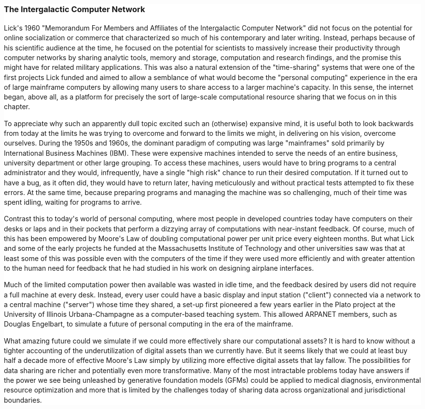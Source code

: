 


### The Intergalactic Computer Network


Lick's 1960 "Memorandum For Members and Affiliates of the Intergalactic Computer Network" did not focus on the potential for online socialization or commerce that characterized so much of his contemporary and later writing. Instead, perhaps because of his scientific audience at the time, he focused on the potential for scientists to massively increase their productivity through computer networks by sharing analytic tools, memory and storage, computation and research findings, and the promise this might have for related military applications. This was also a natural extension of the "time-sharing" systems that were one of the first projects Lick funded and aimed to allow a semblance of what would become the "personal computing" experience in the era of large mainframe computers by allowing many users to share access to a larger machine's capacity. In this sense, the internet began, above all, as a platform for precisely the sort of large-scale computational resource sharing that we focus on in this chapter.

To appreciate why such an apparently dull topic excited such an (otherwise) expansive mind, it is useful both to look backwards from today at the limits he was trying to overcome and forward to the limits we might, in delivering on his vision, overcome ourselves. During the 1950s and 1960s, the dominant paradigm of computing was large "mainframes" sold primarily by International Business Machines (IBM). These were expensive machines intended to serve the needs of an entire business, university department or other large grouping. To access these machines, users would have to bring programs to a central administrator and they would, infrequently, have a single "high risk" chance to run their desired computation. If it turned out to have a bug, as it often did, they would have to return later, having meticulously and without practical tests attempted to fix these errors. At the same time, because preparing programs and managing the machine was so challenging, much of their time was spent idling, waiting for programs to arrive.


Contrast this to today's world of personal computing, where most people in developed countries today have computers on their desks or laps and in their pockets that perform a dizzying array of computations with near-instant feedback. Of course, much of this has been empowered by Moore's Law of doubling computational power per unit price every eighteen months. But what Lick and some of the early projects he funded at the Massachusetts Institute of Technology and other universities saw was that at least some of this was possible even with the computers of the time if they were used more efficiently and with greater attention to the human need for feedback that he had studied in his work on designing airplane interfaces.  

Much of the limited computation power then available was wasted in idle time, and the feedback desired by users did not require a full machine at every desk. Instead, every user could have a basic display and input station ("client") connected via a network to a central machine ("server") whose time they shared, a set-up first pioneered a few years earlier in the Plato project at the University of Illinois Urbana-Champagne as a computer-based teaching system. This allowed ARPANET members, such as Douglas Engelbart, to simulate a future of personal computing in the era of the mainframe.  

What amazing future could we simulate if we could more effectively share our computational assets? It is hard to know without a tighter accounting of the underutilization of digital assets than we currently have. But it seems likely that we could at least buy half a decade more of effective Moore's Law simply by utilizing more effective digital assets that lay fallow. The possibilities for data sharing are richer and potentially even more transformative. Many of the most intractable problems today have answers if the power we see being unleashed by generative foundation models (GFMs) could be applied to medical diagnosis, environmental resource optimization and more that is limited by the challenges today of sharing data across organizational and jurisdictional boundaries.
